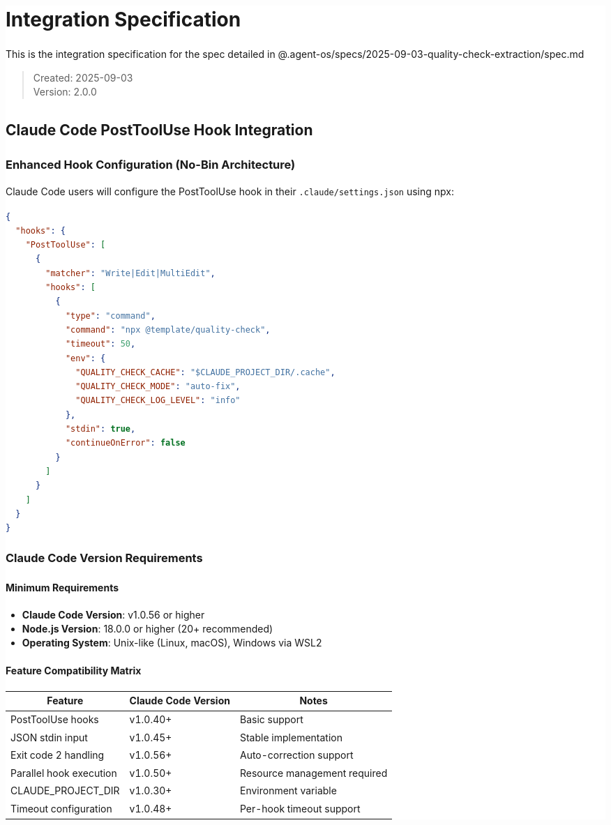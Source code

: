 # Integration Specification

This is the integration specification for the spec detailed in
@.agent-os/specs/2025-09-03-quality-check-extraction/spec.md

> Created: 2025-09-03  
> Version: 2.0.0

## Claude Code PostToolUse Hook Integration

### Enhanced Hook Configuration (No-Bin Architecture)

Claude Code users will configure the PostToolUse hook in their
`.claude/settings.json` using npx:

```json
{
  "hooks": {
    "PostToolUse": [
      {
        "matcher": "Write|Edit|MultiEdit",
        "hooks": [
          {
            "type": "command",
            "command": "npx @template/quality-check",
            "timeout": 50,
            "env": {
              "QUALITY_CHECK_CACHE": "$CLAUDE_PROJECT_DIR/.cache",
              "QUALITY_CHECK_MODE": "auto-fix",
              "QUALITY_CHECK_LOG_LEVEL": "info"
            },
            "stdin": true,
            "continueOnError": false
          }
        ]
      }
    ]
  }
}
```

### Claude Code Version Requirements

#### Minimum Requirements

- **Claude Code Version**: v1.0.56 or higher
- **Node.js Version**: 18.0.0 or higher (20+ recommended)
- **Operating System**: Unix-like (Linux, macOS), Windows via WSL2

#### Feature Compatibility Matrix

| Feature                 | Claude Code Version | Notes                        |
| ----------------------- | ------------------- | ---------------------------- |
| PostToolUse hooks       | v1.0.40+            | Basic support                |
| JSON stdin input        | v1.0.45+            | Stable implementation        |
| Exit code 2 handling    | v1.0.56+            | Auto-correction support      |
| Parallel hook execution | v1.0.50+            | Resource management required |
| CLAUDE_PROJECT_DIR      | v1.0.30+            | Environment variable         |
| Timeout configuration   | v1.0.48+            | Per-hook timeout support     |
